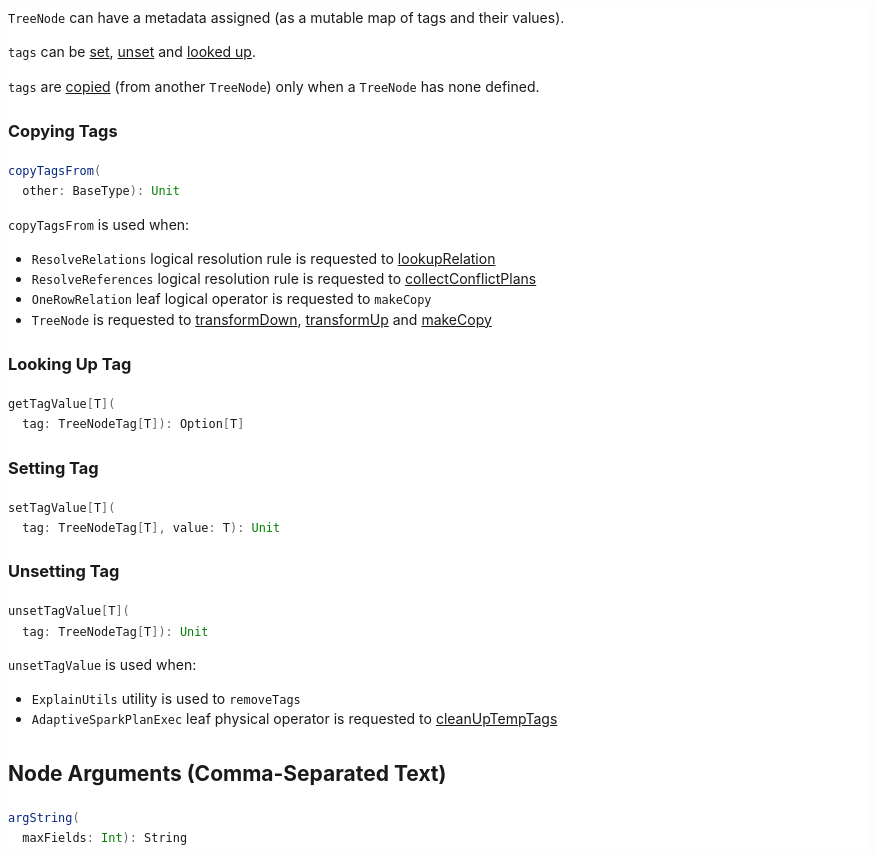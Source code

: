 `TreeNode` can have a metadata assigned (as a mutable map of tags and their values).

`tags` can be [set](#setTagValue), [unset](#unsetTagValue) and [looked up](#getTagValue).

`tags` are [copied](#copyTagsFrom) (from another `TreeNode`) only when a `TreeNode` has none defined.

### <span id="copyTagsFrom"> Copying Tags

```scala
copyTagsFrom(
  other: BaseType): Unit
```

`copyTagsFrom` is used when:

* `ResolveRelations` logical resolution rule is requested to [lookupRelation](../logical-analysis-rules/ResolveRelations.md#lookupRelation)
* `ResolveReferences` logical resolution rule is requested to [collectConflictPlans](../logical-analysis-rules/ResolveReferences.md#collectConflictPlans)
* `OneRowRelation` leaf logical operator is requested to `makeCopy`
* `TreeNode` is requested to [transformDown](#transformDown), [transformUp](#transformUp) and [makeCopy](#makeCopy)

### <span id="getTagValue"> Looking Up Tag

```scala
getTagValue[T](
  tag: TreeNodeTag[T]): Option[T]
```

### <span id="setTagValue"> Setting Tag

```scala
setTagValue[T](
  tag: TreeNodeTag[T], value: T): Unit
```

### <span id="unsetTagValue"> Unsetting Tag

```scala
unsetTagValue[T](
  tag: TreeNodeTag[T]): Unit
```

`unsetTagValue` is used when:

* `ExplainUtils` utility is used to `removeTags`
* `AdaptiveSparkPlanExec` leaf physical operator is requested to [cleanUpTempTags](../adaptive-query-execution/AdaptiveSparkPlanExec.md#cleanUpTempTags)

## <span id="argString"> Node Arguments (Comma-Separated Text)

```scala
argString(
  maxFields: Int): String
```
